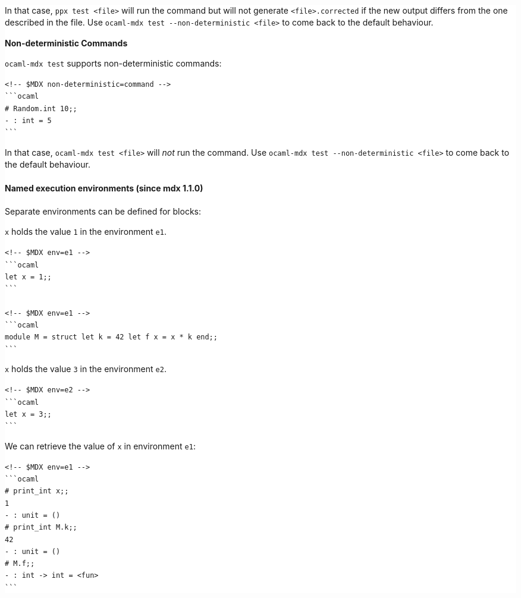 In that case, `ppx test <file>` will run the command but will not
generate `<file>.corrected` if the new output differs from the one
described in the file. Use `ocaml-mdx test --non-deterministic <file>` to come
back to the default behaviour.

**Non-deterministic Commands**

`ocaml-mdx test` supports non-deterministic commands:

    <!-- $MDX non-deterministic=command -->
    ```ocaml
    # Random.int 10;;
    - : int = 5
    ```

In that case, `ocaml-mdx test <file>` will *not* run the command. Use `ocaml-mdx test
--non-deterministic <file>` to come back to the default behaviour.

#### Named execution environments (since mdx 1.1.0)

Separate environments can be defined for blocks:

`x` holds the value `1` in the environment `e1`.

    <!-- $MDX env=e1 -->
    ```ocaml
    let x = 1;;
    ```

    <!-- $MDX env=e1 -->
    ```ocaml
    module M = struct let k = 42 let f x = x * k end;;
    ```

`x` holds the value `3` in the environment `e2`.

    <!-- $MDX env=e2 -->
    ```ocaml
    let x = 3;;
    ```

We can retrieve the value of `x` in environment `e1`:

    <!-- $MDX env=e1 -->
    ```ocaml
    # print_int x;;
    1
    - : unit = ()
    # print_int M.k;;
    42
    - : unit = ()
    # M.f;;
    - : int -> int = <fun>
    ```
